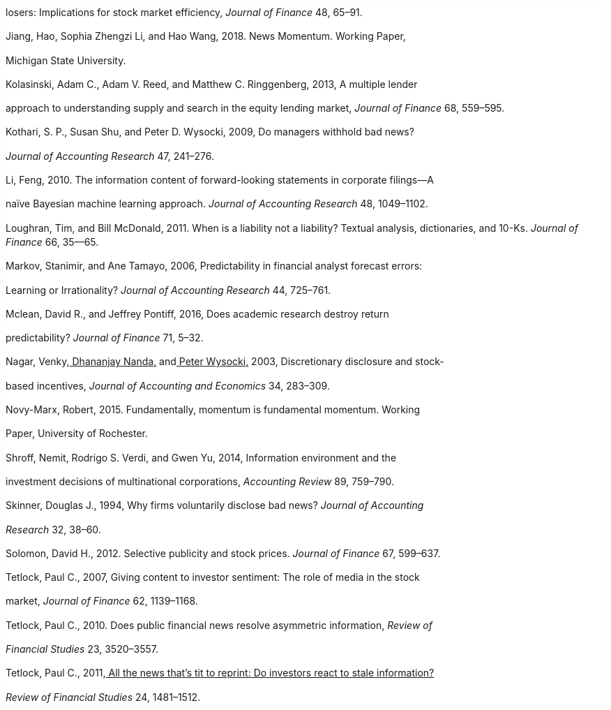 losers: Implications for stock market efficiency, *Journal of Finance* 48, 65–91. 

Jiang,  Hao,  Sophia  Zhengzi  Li,  and  Hao  Wang,  2018.  News  Momentum.  Working  Paper, 

Michigan State University. 

Kolasinski, Adam C., Adam V. Reed, and Matthew C. Ringgenberg, 2013, A multiple lender 

approach  to  understanding  supply  and  search  in  the  equity  lending  market,  *Journal  of Finance* 68, 559–595. 

Kothari,  S.  P.,  Susan  Shu,  and  Peter  D.  Wysocki,  2009,  Do  managers  withhold  bad  news? 

*Journal of Accounting Research* 47, 241–276. 

Li, Feng, 2010. The information content of forward-looking statements in corporate filings––A 

naïve Bayesian machine learning approach. *Journal of Accounting Research* 48, 1049–1102. 

Loughran, Tim, and Bill McDonald, 2011. When is a liability not a liability? Textual analysis, dictionaries, and 10-Ks. *Journal of Finance* 66, 35—65. 

Markov, Stanimir, and Ane Tamayo, 2006, Predictability in financial analyst forecast errors: 

Learning or Irrationality? *Journal of Accounting Research* 44, 725–761. 

Mclean,  David  R.,  and  Jeffrey  Pontiff,  2016,  Does  academic  research  destroy  return 

predictability? *Journal of Finance* 71, 5–32. 

Nagar, Venky,[ Dhananjay Nanda,](https://miami.pure.elsevier.com/en/persons/dhananjay-nanda) and[ Peter Wysocki,](https://miami.pure.elsevier.com/en/persons/peter-wysocki) 2003, Discretionary disclosure and stock-

based incentives, *Journal of Accounting and Economics* 34, 283–309. 

Novy-Marx,  Robert,  2015.  Fundamentally,  momentum  is  fundamental  momentum.  Working 

Paper, University of Rochester. 

Shroff,  Nemit,  Rodrigo  S.  Verdi,  and  Gwen  Yu,  2014,  Information  environment  and  the 

investment decisions of multinational corporations, *Accounting Review* 89, 759–790. 

Skinner, Douglas J., 1994, Why firms voluntarily disclose bad news? *Journal of Accounting* 

*Research* 32, 38–60. 

Solomon, David H., 2012. Selective publicity and stock prices. *Journal of Finance* 67, 599–637. 

Tetlock, Paul C., 2007, Giving content to investor sentiment: The role of media in the stock 

market, *Journal of Finance* 62, 1139–1168. 

Tetlock, Paul C., 2010. Does public financial news resolve asymmetric information, *Review of* 

*Financial Studies* 23, 3520–3557. 

Tetlock, Paul C., 2011,[ All the news that’s tit to reprint: Do investors react to stale information? ](https://www0.gsb.columbia.edu/faculty/ptetlock/papers/Tetlock%20Fit%20to%20Reprint%2010%2010.pdf)

*Review of Financial Studies* 24, 1481–1512. 
